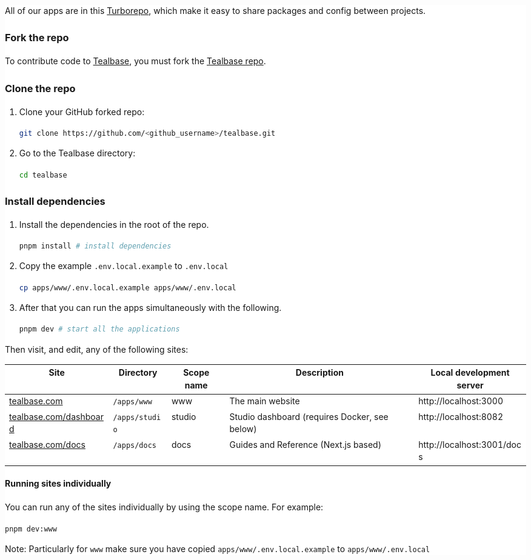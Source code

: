 All of our apps are in this [Turborepo](https://turborepo.org/docs), which make it easy to share packages and config between projects.

### Fork the repo

To contribute code to [Tealbase](https://tealbase.com), you must fork the [Tealbase repo](https://github.com/tealbase/tealbase).

### Clone the repo

1. Clone your GitHub forked repo:

   ```sh
   git clone https://github.com/<github_username>/tealbase.git
   ```

2. Go to the Tealbase directory:
   ```sh
   cd tealbase
   ```

### Install dependencies

1. Install the dependencies in the root of the repo.

   ```sh
   pnpm install # install dependencies
   ```

2. Copy the example `.env.local.example` to `.env.local`

   ```sh
   cp apps/www/.env.local.example apps/www/.env.local
   ```

3. After that you can run the apps simultaneously with the following.
   ```sh
   pnpm dev # start all the applications
   ```

Then visit, and edit, any of the following sites:

| Site                                                     | Directory      | Scope name | Description                                   | Local development server   |
| -------------------------------------------------------- | -------------- | ---------- | --------------------------------------------- | -------------------------- |
| [tealbase.com](https://tealbase.com)                     | `/apps/www`    | www        | The main website                              | http://localhost:3000      |
| [tealbase.com/dashboard](https://tealbase.com/dashboard) | `/apps/studio` | studio     | Studio dashboard (requires Docker, see below) | http://localhost:8082      |
| [tealbase.com/docs](https://tealbase.com/docs)           | `/apps/docs`   | docs       | Guides and Reference (Next.js based)          | http://localhost:3001/docs |

#### Running sites individually

You can run any of the sites individually by using the scope name. For example:

```sh
pnpm dev:www
```

Note: Particularly for `www` make sure you have copied `apps/www/.env.local.example` to `apps/www/.env.local`
